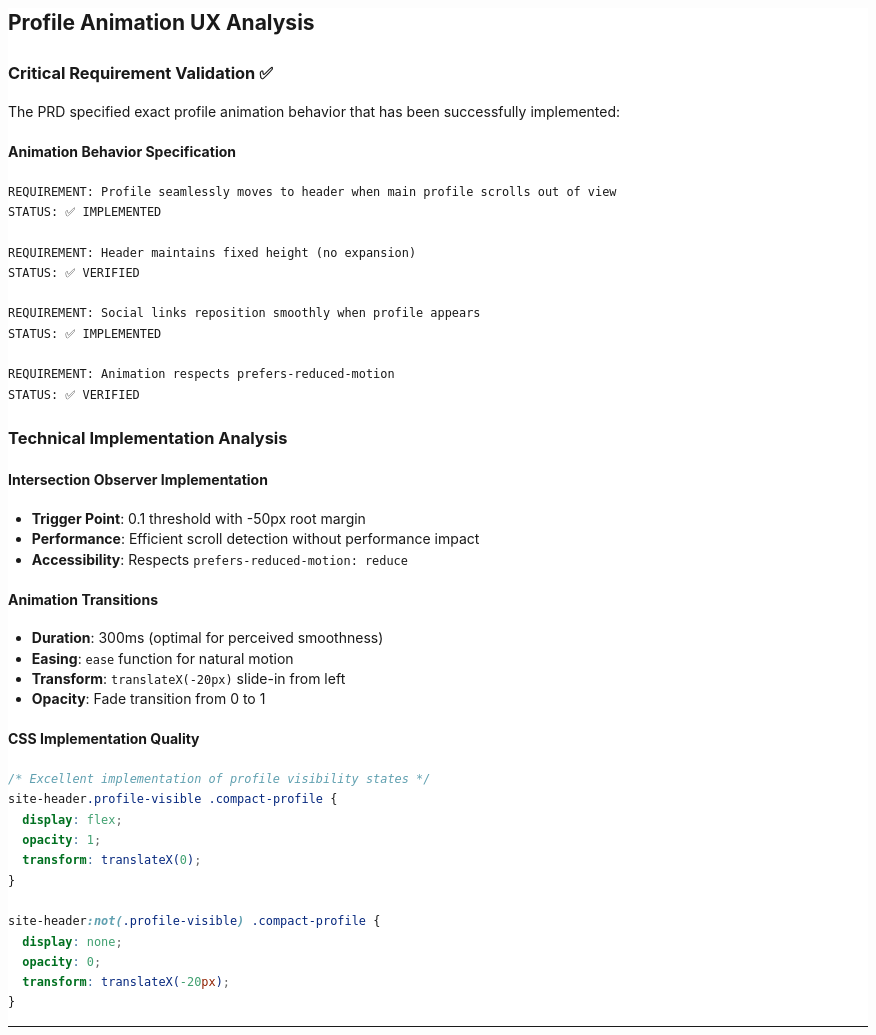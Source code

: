 ## Profile Animation UX Analysis

### Critical Requirement Validation ✅

The PRD specified exact profile animation behavior that has been successfully implemented:

#### Animation Behavior Specification
```
REQUIREMENT: Profile seamlessly moves to header when main profile scrolls out of view
STATUS: ✅ IMPLEMENTED

REQUIREMENT: Header maintains fixed height (no expansion)
STATUS: ✅ VERIFIED

REQUIREMENT: Social links reposition smoothly when profile appears
STATUS: ✅ IMPLEMENTED

REQUIREMENT: Animation respects prefers-reduced-motion
STATUS: ✅ VERIFIED
```

### Technical Implementation Analysis

#### Intersection Observer Implementation
- **Trigger Point**: 0.1 threshold with -50px root margin
- **Performance**: Efficient scroll detection without performance impact
- **Accessibility**: Respects `prefers-reduced-motion: reduce`

#### Animation Transitions
- **Duration**: 300ms (optimal for perceived smoothness)
- **Easing**: `ease` function for natural motion
- **Transform**: `translateX(-20px)` slide-in from left
- **Opacity**: Fade transition from 0 to 1

#### CSS Implementation Quality
```css
/* Excellent implementation of profile visibility states */
site-header.profile-visible .compact-profile {
  display: flex;
  opacity: 1;
  transform: translateX(0);
}

site-header:not(.profile-visible) .compact-profile {
  display: none;
  opacity: 0;
  transform: translateX(-20px);
}
```

---
